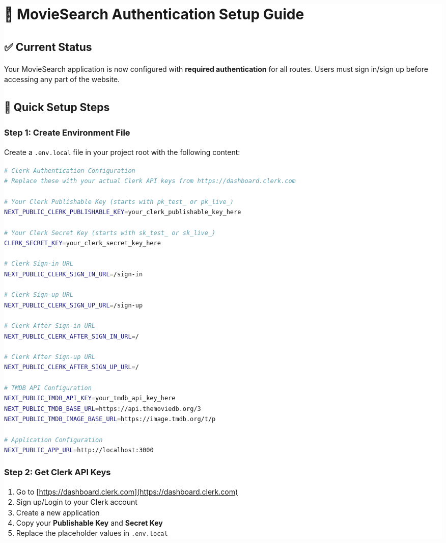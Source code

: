# 🔐 MovieSearch Authentication Setup Guide

## ✅ **Current Status**
Your MovieSearch application is now configured with **required authentication** for all routes. Users must sign in/sign up before accessing any part of the website.

## 🚀 **Quick Setup Steps**

### **Step 1: Create Environment File**
Create a `.env.local` file in your project root with the following content:

```bash
# Clerk Authentication Configuration
# Replace these with your actual Clerk API keys from https://dashboard.clerk.com

# Your Clerk Publishable Key (starts with pk_test_ or pk_live_)
NEXT_PUBLIC_CLERK_PUBLISHABLE_KEY=your_clerk_publishable_key_here

# Your Clerk Secret Key (starts with sk_test_ or sk_live_)
CLERK_SECRET_KEY=your_clerk_secret_key_here

# Clerk Sign-in URL
NEXT_PUBLIC_CLERK_SIGN_IN_URL=/sign-in

# Clerk Sign-up URL
NEXT_PUBLIC_CLERK_SIGN_UP_URL=/sign-up

# Clerk After Sign-in URL
NEXT_PUBLIC_CLERK_AFTER_SIGN_IN_URL=/

# Clerk After Sign-up URL
NEXT_PUBLIC_CLERK_AFTER_SIGN_UP_URL=/

# TMDB API Configuration
NEXT_PUBLIC_TMDB_API_KEY=your_tmdb_api_key_here
NEXT_PUBLIC_TMDB_BASE_URL=https://api.themoviedb.org/3
NEXT_PUBLIC_TMDB_IMAGE_BASE_URL=https://image.tmdb.org/t/p

# Application Configuration
NEXT_PUBLIC_APP_URL=http://localhost:3000
```

### **Step 2: Get Clerk API Keys**
1. Go to [https://dashboard.clerk.com](https://dashboard.clerk.com)
2. Sign up/Login to your Clerk account
3. Create a new application
4. Copy your **Publishable Key** and **Secret Key**
5. Replace the placeholder values in `.env.local`
